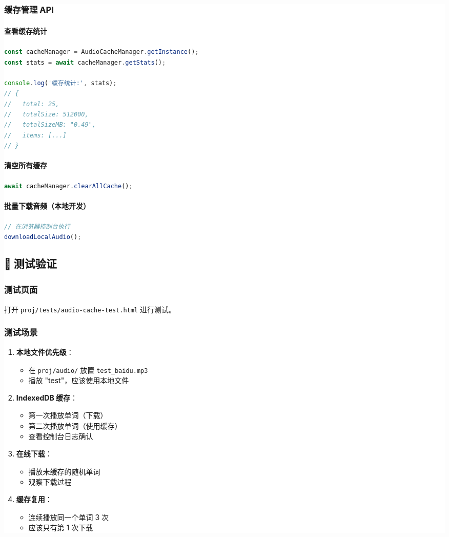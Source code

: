 ### 缓存管理 API

#### 查看缓存统计

```javascript
const cacheManager = AudioCacheManager.getInstance();
const stats = await cacheManager.getStats();

console.log('缓存统计:', stats);
// {
//   total: 25,
//   totalSize: 512000,
//   totalSizeMB: "0.49",
//   items: [...]
// }
```

#### 清空所有缓存

```javascript
await cacheManager.clearAllCache();
```

#### 批量下载音频（本地开发）

```javascript
// 在浏览器控制台执行
downloadLocalAudio();
```

## 🧪 测试验证

### 测试页面

打开 `proj/tests/audio-cache-test.html` 进行测试。

### 测试场景

1. **本地文件优先级**：
   - 在 `proj/audio/` 放置 `test_baidu.mp3`
   - 播放 "test"，应该使用本地文件

2. **IndexedDB 缓存**：
   - 第一次播放单词（下载）
   - 第二次播放单词（使用缓存）
   - 查看控制台日志确认

3. **在线下载**：
   - 播放未缓存的随机单词
   - 观察下载过程

4. **缓存复用**：
   - 连续播放同一个单词 3 次
   - 应该只有第 1 次下载

